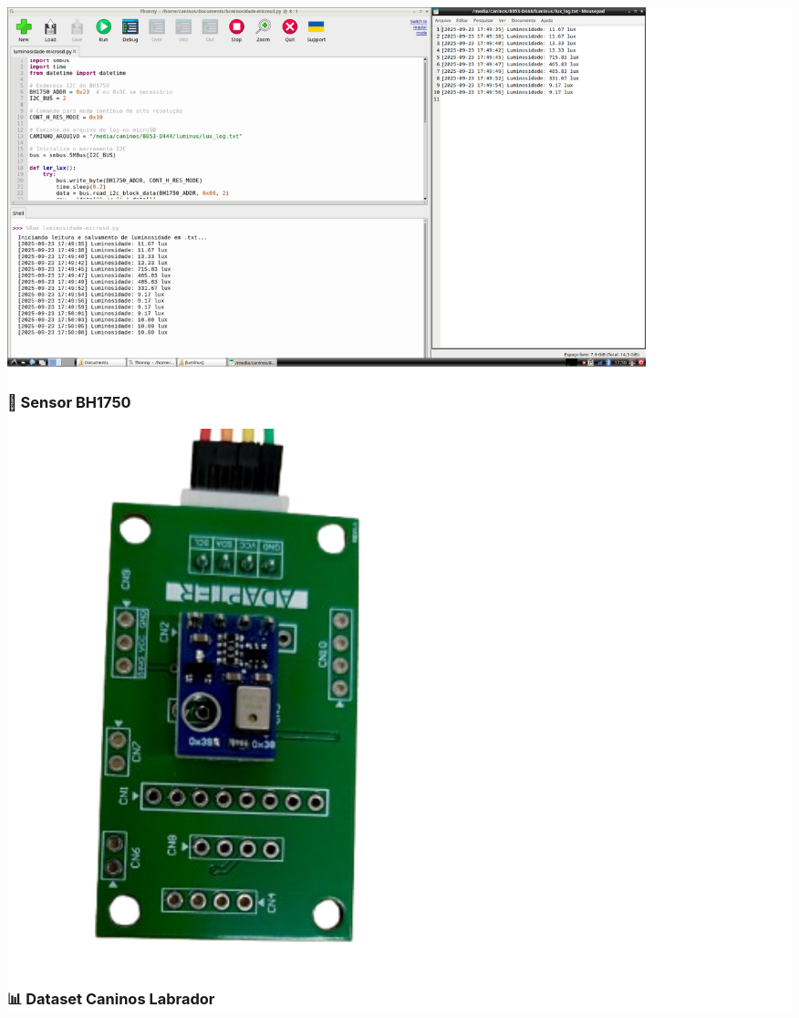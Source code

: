 <img src=".github/assets/thonny-ide.png" alt="Thonny IDE com código do datalogger" width="700"/>

### 📡 Sensor BH1750
<img src=".github/assets/sensor-luminosidade.png" alt="Sensor BH1750 conectado" width="500"/>

### 📊 Dataset Caninos Labrador